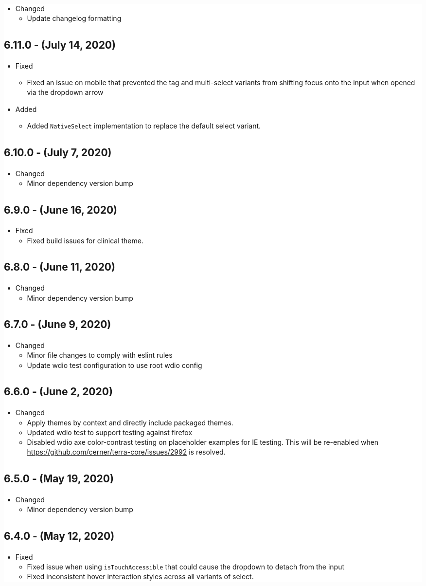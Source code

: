 * Changed
  * Update changelog formatting

## 6.11.0 - (July 14, 2020)

* Fixed
  * Fixed an issue on mobile that prevented the tag and multi-select variants from shifting focus onto the input when opened via the dropdown arrow

* Added
  * Added `NativeSelect` implementation to replace the default select variant.

## 6.10.0 - (July 7, 2020)

* Changed
  * Minor dependency version bump

## 6.9.0 - (June 16, 2020)

* Fixed
  * Fixed build issues for clinical theme.

## 6.8.0 - (June 11, 2020)

* Changed
  * Minor dependency version bump

## 6.7.0 - (June 9, 2020)

* Changed
  * Minor file changes to comply with eslint rules
  * Update wdio test configuration to use root wdio config

## 6.6.0 - (June 2, 2020)

* Changed
  * Apply themes by context and directly include packaged themes.
  * Updated wdio test to support testing against firefox
  * Disabled wdio axe color-contrast testing on placeholder examples for IE testing. This will be re-enabled when https://github.com/cerner/terra-core/issues/2992 is resolved.

## 6.5.0 - (May 19, 2020)

* Changed
  * Minor dependency version bump

## 6.4.0 - (May 12, 2020)

* Fixed
  * Fixed issue when using `isTouchAccessible` that could cause the dropdown to detach from the input
  * Fixed inconsistent hover interaction styles across all variants of select.
